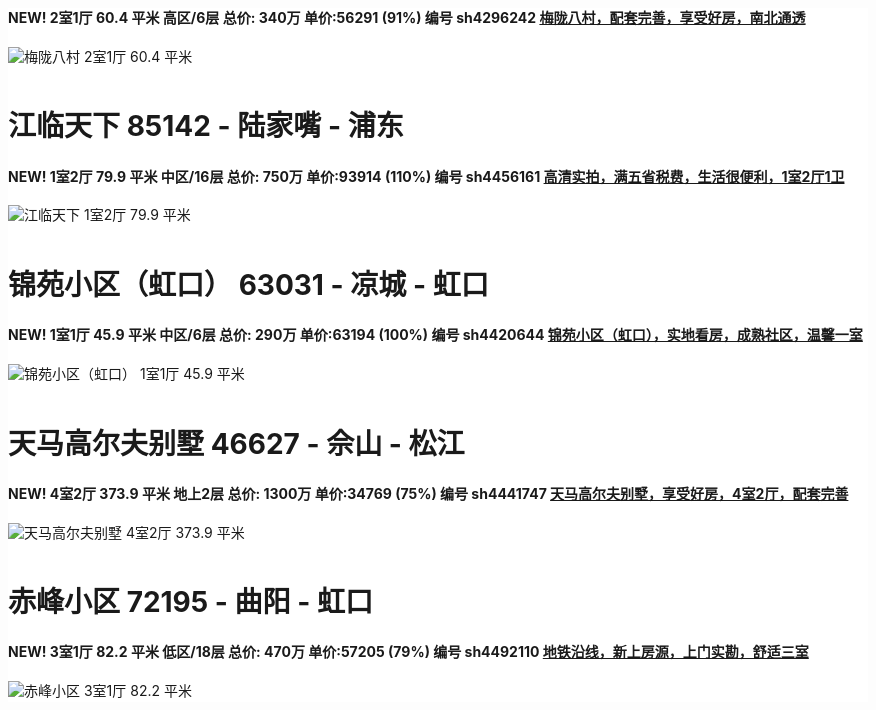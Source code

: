 #### NEW! 2室1厅 60.4 平米 高区/6层 总价: 340万 单价:56291 (91%) 编号 sh4296242 [梅陇八村，配套完善，享受好房，南北通透](https://href.li/?http://sh.lianjia.com/ershoufang/sh4296242.html)

![梅陇八村 2室1厅 60.4 平米](http://cdn1.dooioo.com/fetch/vp/fy/gi/20161119/f7fe183b-ca33-4b7c-8038-7f4a8e8e6808.jpg_200x150.jpg)

    


# 江临天下 85142 - 陆家嘴 - 浦东

#### NEW! 1室2厅 79.9 平米 中区/16层 总价: 750万 单价:93914 (110%) 编号 sh4456161 [高清实拍，满五省税费，生活很便利，1室2厅1卫](https://href.li/?http://sh.lianjia.com/ershoufang/sh4456161.html)

![江临天下 1室2厅 79.9 平米](http://cdn1.dooioo.com/fetch/vp/fy/gi/20161231/c93817ba-64a9-4c40-b641-e033276c1487.jpg_200x150.jpg)

    


# 锦苑小区（虹口） 63031 - 凉城 - 虹口

#### NEW! 1室1厅 45.9 平米 中区/6层 总价: 290万 单价:63194 (100%) 编号 sh4420644 [锦苑小区（虹口），实地看房，成熟社区，温馨一室](https://href.li/?http://sh.lianjia.com/ershoufang/sh4420644.html)

![锦苑小区（虹口） 1室1厅 45.9 平米](http://cdn1.dooioo.com/fetch/vp/fy/gi/20161210/42442d61-3713-4c51-b3b8-a9b42eb121c3.jpg_200x150.jpg)

    


# 天马高尔夫别墅 46627 - 佘山 - 松江

#### NEW! 4室2厅 373.9 平米 地上2层 总价: 1300万 单价:34769 (75%) 编号 sh4441747 [天马高尔夫别墅，享受好房，4室2厅，配套完善](https://href.li/?http://sh.lianjia.com/ershoufang/sh4441747.html)

![天马高尔夫别墅 4室2厅 373.9 平米](http://cdn7.dooioo.com/static/img/new-version/default_block.png)

    


# 赤峰小区 72195 - 曲阳 - 虹口

#### NEW! 3室1厅 82.2 平米 低区/18层 总价: 470万 单价:57205 (79%) 编号 sh4492110 [地铁沿线，新上房源，上门实勘，舒适三室](https://href.li/?http://sh.lianjia.com/ershoufang/sh4492110.html)

![赤峰小区 3室1厅 82.2 平米](http://cdn1.dooioo.com/fetch/vp/fy/gi/20160701/0d692bf7-136c-4dd5-8f89-da405f85291b.jpg_200x150.jpg)

    
